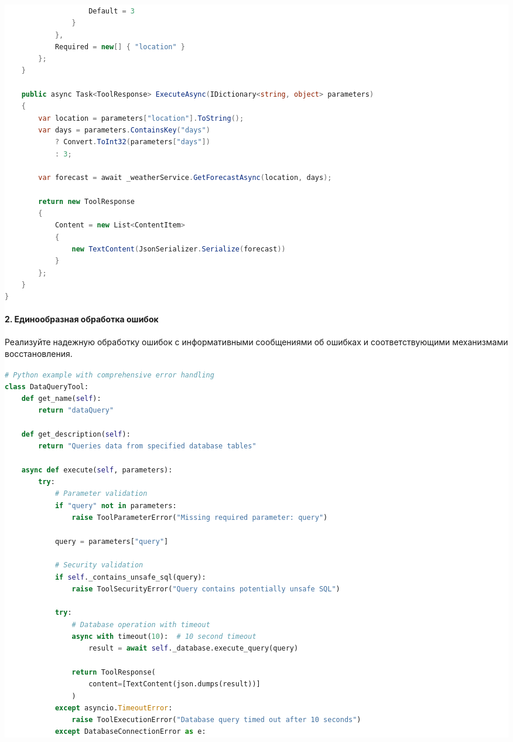 ```csharp
                    Default = 3
                }
            },
            Required = new[] { "location" }
        };
    }
    
    public async Task<ToolResponse> ExecuteAsync(IDictionary<string, object> parameters)
    {
        var location = parameters["location"].ToString();
        var days = parameters.ContainsKey("days") 
            ? Convert.ToInt32(parameters["days"]) 
            : 3;
            
        var forecast = await _weatherService.GetForecastAsync(location, days);
        
        return new ToolResponse
        {
            Content = new List<ContentItem>
            {
                new TextContent(JsonSerializer.Serialize(forecast))
            }
        };
    }
}
```

#### 2. Единообразная обработка ошибок

Реализуйте надежную обработку ошибок с информативными сообщениями об ошибках и соответствующими механизмами восстановления.

```python
# Python example with comprehensive error handling
class DataQueryTool:
    def get_name(self):
        return "dataQuery"
        
    def get_description(self):
        return "Queries data from specified database tables"
    
    async def execute(self, parameters):
        try:
            # Parameter validation
            if "query" not in parameters:
                raise ToolParameterError("Missing required parameter: query")
                
            query = parameters["query"]
            
            # Security validation
            if self._contains_unsafe_sql(query):
                raise ToolSecurityError("Query contains potentially unsafe SQL")
            
            try:
                # Database operation with timeout
                async with timeout(10):  # 10 second timeout
                    result = await self._database.execute_query(query)
                    
                return ToolResponse(
                    content=[TextContent(json.dumps(result))]
                )
            except asyncio.TimeoutError:
                raise ToolExecutionError("Database query timed out after 10 seconds")
            except DatabaseConnectionError as e:
```